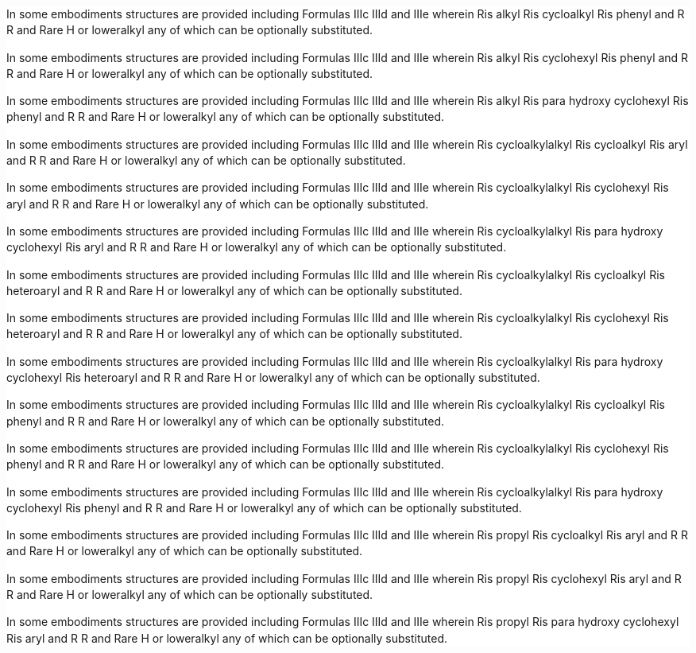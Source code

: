 In some embodiments structures are provided including Formulas IIIc IIId and IIIe wherein Ris alkyl Ris cycloalkyl Ris phenyl and R R and Rare H or loweralkyl any of which can be optionally substituted.

In some embodiments structures are provided including Formulas IIIc IIId and IIIe wherein Ris alkyl Ris cyclohexyl Ris phenyl and R R and Rare H or loweralkyl any of which can be optionally substituted.

In some embodiments structures are provided including Formulas IIIc IIId and IIIe wherein Ris alkyl Ris para hydroxy cyclohexyl Ris phenyl and R R and Rare H or loweralkyl any of which can be optionally substituted.

In some embodiments structures are provided including Formulas IIIc IIId and IIIe wherein Ris cycloalkylalkyl Ris cycloalkyl Ris aryl and R R and Rare H or loweralkyl any of which can be optionally substituted.

In some embodiments structures are provided including Formulas IIIc IIId and IIIe wherein Ris cycloalkylalkyl Ris cyclohexyl Ris aryl and R R and Rare H or loweralkyl any of which can be optionally substituted.

In some embodiments structures are provided including Formulas IIIc IIId and IIIe wherein Ris cycloalkylalkyl Ris para hydroxy cyclohexyl Ris aryl and R R and Rare H or loweralkyl any of which can be optionally substituted.

In some embodiments structures are provided including Formulas IIIc IIId and IIIe wherein Ris cycloalkylalkyl Ris cycloalkyl Ris heteroaryl and R R and Rare H or loweralkyl any of which can be optionally substituted.

In some embodiments structures are provided including Formulas IIIc IIId and IIIe wherein Ris cycloalkylalkyl Ris cyclohexyl Ris heteroaryl and R R and Rare H or loweralkyl any of which can be optionally substituted.

In some embodiments structures are provided including Formulas IIIc IIId and IIIe wherein Ris cycloalkylalkyl Ris para hydroxy cyclohexyl Ris heteroaryl and R R and Rare H or loweralkyl any of which can be optionally substituted.

In some embodiments structures are provided including Formulas IIIc IIId and IIIe wherein Ris cycloalkylalkyl Ris cycloalkyl Ris phenyl and R R and Rare H or loweralkyl any of which can be optionally substituted.

In some embodiments structures are provided including Formulas IIIc IIId and IIIe wherein Ris cycloalkylalkyl Ris cyclohexyl Ris phenyl and R R and Rare H or loweralkyl any of which can be optionally substituted.

In some embodiments structures are provided including Formulas IIIc IIId and IIIe wherein Ris cycloalkylalkyl Ris para hydroxy cyclohexyl Ris phenyl and R R and Rare H or loweralkyl any of which can be optionally substituted.

In some embodiments structures are provided including Formulas IIIc IIId and IIIe wherein Ris propyl Ris cycloalkyl Ris aryl and R R and Rare H or loweralkyl any of which can be optionally substituted.

In some embodiments structures are provided including Formulas IIIc IIId and IIIe wherein Ris propyl Ris cyclohexyl Ris aryl and R R and Rare H or loweralkyl any of which can be optionally substituted.

In some embodiments structures are provided including Formulas IIIc IIId and IIIe wherein Ris propyl Ris para hydroxy cyclohexyl Ris aryl and R R and Rare H or loweralkyl any of which can be optionally substituted.
